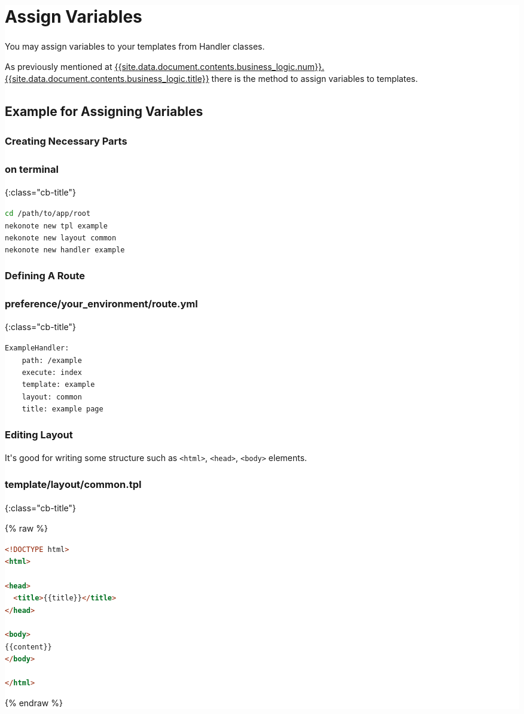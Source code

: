# Assign Variables

You may assign variables to your templates from Handler classes.

As previously mentioned at [{{site.data.document.contents.business_logic.num}}. {{site.data.document.contents.business_logic.title}}]({{site.data.document.contents.business_logic.path}}) there is the method to assign variables to templates.

## Example for Assigning Variables

### Creating Necessary Parts

### on terminal
{:class="cb-title"}

```bash
cd /path/to/app/root
nekonote new tpl example
nekonote new layout common
nekonote new handler example
```

### Defining A Route

### preference/your_environment/route.yml
{:class="cb-title"}
```
ExampleHandler:
    path: /example
    execute: index
    template: example
    layout: common
    title: example page
```

### Editing Layout

It's good for writing some structure such as `<html>`, `<head>`, `<body>` elements.

### template/layout/common.tpl
{:class="cb-title"}

{% raw %}
```html
<!DOCTYPE html>
<html>

<head>
  <title>{{title}}</title>
</head>

<body>
{{content}}
</body>

</html>
```
{% endraw %}
